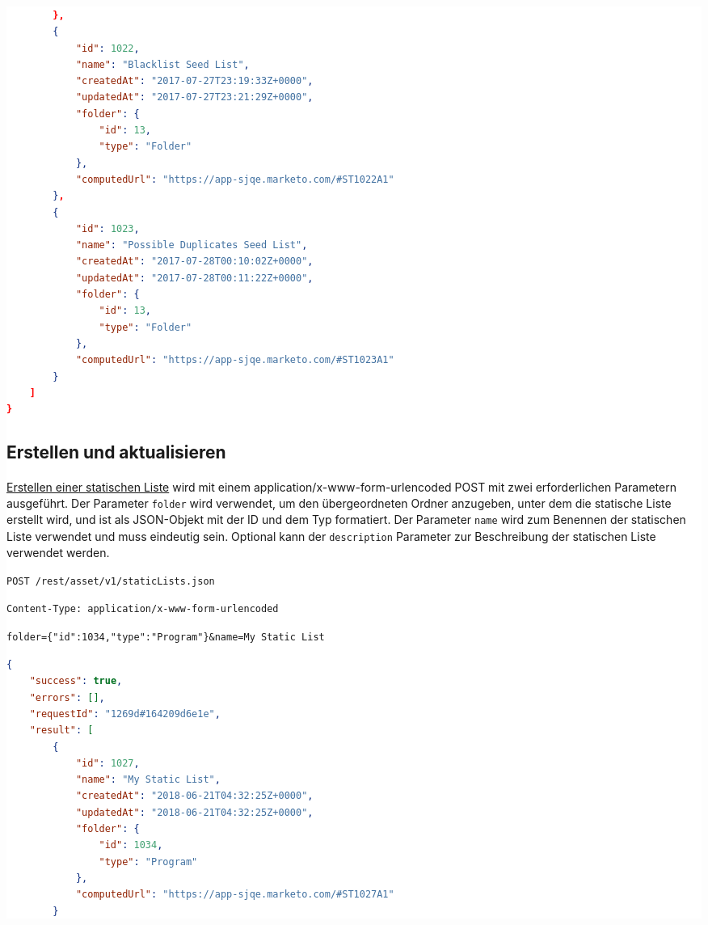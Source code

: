 ```json
        },
        {
            "id": 1022,
            "name": "Blacklist Seed List",
            "createdAt": "2017-07-27T23:19:33Z+0000",
            "updatedAt": "2017-07-27T23:21:29Z+0000",
            "folder": {
                "id": 13,
                "type": "Folder"
            },
            "computedUrl": "https://app-sjqe.marketo.com/#ST1022A1"
        },
        {
            "id": 1023,
            "name": "Possible Duplicates Seed List",
            "createdAt": "2017-07-28T00:10:02Z+0000",
            "updatedAt": "2017-07-28T00:11:22Z+0000",
            "folder": {
                "id": 13,
                "type": "Folder"
            },
            "computedUrl": "https://app-sjqe.marketo.com/#ST1023A1"
        }
    ]
}
```

## Erstellen und aktualisieren

[Erstellen einer statischen Liste](https://developer.adobe.com/marketo-apis/api/mapi/#tag/Static-Lists/createStaticListUsingPOST) wird mit einem application/x-www-form-urlencoded POST mit zwei erforderlichen Parametern ausgeführt. Der Parameter `folder` wird verwendet, um den übergeordneten Ordner anzugeben, unter dem die statische Liste erstellt wird, und ist als JSON-Objekt mit der ID und dem Typ formatiert. Der Parameter `name` wird zum Benennen der statischen Liste verwendet und muss eindeutig sein. Optional kann der `description` Parameter zur Beschreibung der statischen Liste verwendet werden.

```
POST /rest/asset/v1/staticLists.json
```

```
Content-Type: application/x-www-form-urlencoded
```

```
folder={"id":1034,"type":"Program"}&name=My Static List
```

```json
{
    "success": true,
    "errors": [],
    "requestId": "1269d#164209d6e1e",
    "result": [
        {
            "id": 1027,
            "name": "My Static List",
            "createdAt": "2018-06-21T04:32:25Z+0000",
            "updatedAt": "2018-06-21T04:32:25Z+0000",
            "folder": {
                "id": 1034,
                "type": "Program"
            },
            "computedUrl": "https://app-sjqe.marketo.com/#ST1027A1"
        }
```